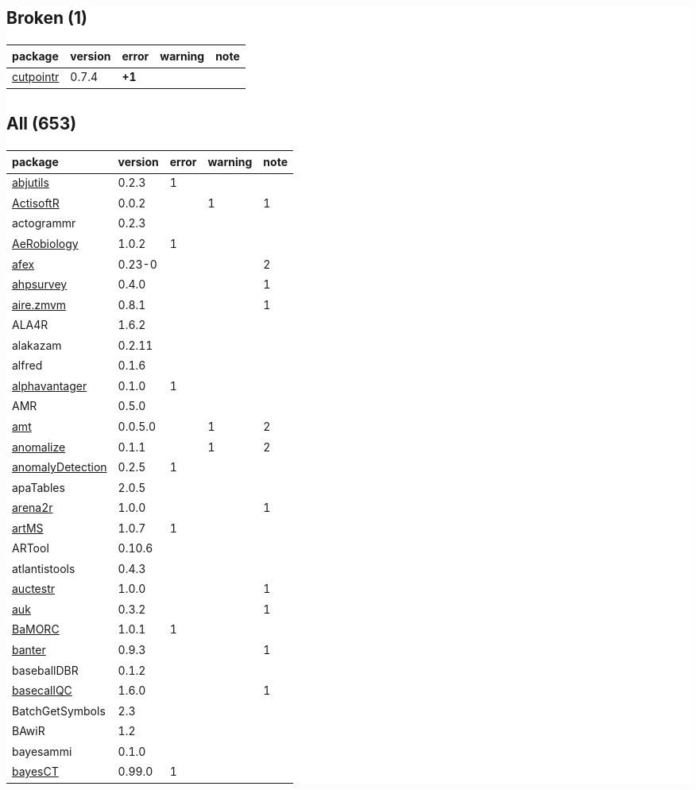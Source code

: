 ## Broken (1)

|package                            |version |error  |warning |note |
|:----------------------------------|:-------|:------|:-------|:----|
|[cutpointr](problems.md#cutpointr) |0.7.4   |__+1__ |        |     |

## All (653)

|package                                                            |version |error  |warning |note |
|:------------------------------------------------------------------|:-------|:------|:-------|:----|
|[abjutils](problems.md#abjutils)                                   |0.2.3   |1      |        |     |
|[ActisoftR](problems.md#actisoftr)                                 |0.0.2   |       |1       |1    |
|actogrammr                                                         |0.2.3   |       |        |     |
|[AeRobiology](problems.md#aerobiology)                             |1.0.2   |1      |        |     |
|[afex](problems.md#afex)                                           |0.23-0  |       |        |2    |
|[ahpsurvey](problems.md#ahpsurvey)                                 |0.4.0   |       |        |1    |
|[aire.zmvm](problems.md#airezmvm)                                  |0.8.1   |       |        |1    |
|ALA4R                                                              |1.6.2   |       |        |     |
|alakazam                                                           |0.2.11  |       |        |     |
|alfred                                                             |0.1.6   |       |        |     |
|[alphavantager](problems.md#alphavantager)                         |0.1.0   |1      |        |     |
|AMR                                                                |0.5.0   |       |        |     |
|[amt](problems.md#amt)                                             |0.0.5.0 |       |1       |2    |
|[anomalize](problems.md#anomalize)                                 |0.1.1   |       |1       |2    |
|[anomalyDetection](problems.md#anomalydetection)                   |0.2.5   |1      |        |     |
|apaTables                                                          |2.0.5   |       |        |     |
|[arena2r](problems.md#arena2r)                                     |1.0.0   |       |        |1    |
|[artMS](problems.md#artms)                                         |1.0.7   |1      |        |     |
|ARTool                                                             |0.10.6  |       |        |     |
|atlantistools                                                      |0.4.3   |       |        |     |
|[auctestr](problems.md#auctestr)                                   |1.0.0   |       |        |1    |
|[auk](problems.md#auk)                                             |0.3.2   |       |        |1    |
|[BaMORC](problems.md#bamorc)                                       |1.0.1   |1      |        |     |
|[banter](problems.md#banter)                                       |0.9.3   |       |        |1    |
|baseballDBR                                                        |0.1.2   |       |        |     |
|[basecallQC](problems.md#basecallqc)                               |1.6.0   |       |        |1    |
|BatchGetSymbols                                                    |2.3     |       |        |     |
|BAwiR                                                              |1.2     |       |        |     |
|bayesammi                                                          |0.1.0   |       |        |     |
|[bayesCT](problems.md#bayesct)                                     |0.99.0  |1      |        |     |